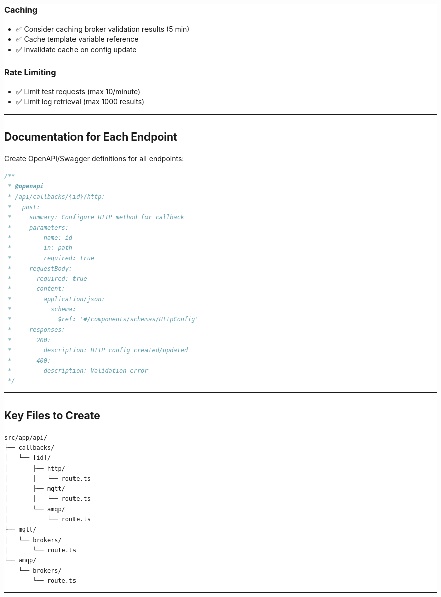 ### Caching
- ✅ Consider caching broker validation results (5 min)
- ✅ Cache template variable reference
- ✅ Invalidate cache on config update

### Rate Limiting
- ✅ Limit test requests (max 10/minute)
- ✅ Limit log retrieval (max 1000 results)

---

## Documentation for Each Endpoint

Create OpenAPI/Swagger definitions for all endpoints:

```typescript
/**
 * @openapi
 * /api/callbacks/{id}/http:
 *   post:
 *     summary: Configure HTTP method for callback
 *     parameters:
 *       - name: id
 *         in: path
 *         required: true
 *     requestBody:
 *       required: true
 *       content:
 *         application/json:
 *           schema:
 *             $ref: '#/components/schemas/HttpConfig'
 *     responses:
 *       200:
 *         description: HTTP config created/updated
 *       400:
 *         description: Validation error
 */
```

---

## Key Files to Create

```
src/app/api/
├── callbacks/
│   └── [id]/
│       ├── http/
│       │   └── route.ts
│       ├── mqtt/
│       │   └── route.ts
│       └── amqp/
│           └── route.ts
├── mqtt/
│   └── brokers/
│       └── route.ts
└── amqp/
    └── brokers/
        └── route.ts
```

---